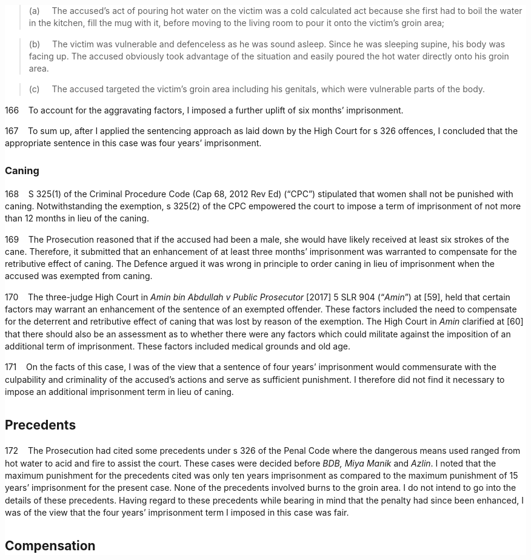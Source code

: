 > (a)     The accused’s act of pouring hot water on the victim was a cold calculated act because she first had to boil the water in the kitchen, fill the mug with it, before moving to the living room to pour it onto the victim’s groin area;

> (b)     The victim was vulnerable and defenceless as he was sound asleep. Since he was sleeping supine, his body was facing up. The accused obviously took advantage of the situation and easily poured the hot water directly onto his groin area.

> (c)     The accused targeted the victim’s groin area including his genitals, which were vulnerable parts of the body.

166    To account for the aggravating factors, I imposed a further uplift of six months’ imprisonment.

167    To sum up, after I applied the sentencing approach as laid down by the High Court for s 326 offences, I concluded that the appropriate sentence in this case was four years’ imprisonment.

### Caning

168    S 325(1) of the Criminal Procedure Code (Cap 68, 2012 Rev Ed) (“CPC”) stipulated that women shall not be punished with caning. Notwithstanding the exemption, s 325(2) of the CPC empowered the court to impose a term of imprisonment of not more than 12 months in lieu of the caning.

169    The Prosecution reasoned that if the accused had been a male, she would have likely received at least six strokes of the cane. Therefore, it submitted that an enhancement of at least three months’ imprisonment was warranted to compensate for the retributive effect of caning. The Defence argued it was wrong in principle to order caning in lieu of imprisonment when the accused was exempted from caning.

170    The three-judge High Court in _Amin bin Abdullah v Public Prosecutor_ <span class="citation">\[2017\] 5 SLR 904</span> (“_Amin_”) at \[59\], held that certain factors may warrant an enhancement of the sentence of an exempted offender. These factors included the need to compensate for the deterrent and retributive effect of caning that was lost by reason of the exemption. The High Court in _Amin_ clarified at \[60\] that there should also be an assessment as to whether there were any factors which could militate against the imposition of an additional term of imprisonment. These factors included medical grounds and old age.

171    On the facts of this case, I was of the view that a sentence of four years’ imprisonment would commensurate with the culpability and criminality of the accused’s actions and serve as sufficient punishment. I therefore did not find it necessary to impose an additional imprisonment term in lieu of caning.

## Precedents

172    The Prosecution had cited some precedents under s 326 of the Penal Code where the dangerous means used ranged from hot water to acid and fire to assist the court. These cases were decided before _BDB, Miya Manik_ and _Azlin_. I noted that the maximum punishment for the precedents cited was only ten years imprisonment as compared to the maximum punishment of 15 years’ imprisonment for the present case. None of the precedents involved burns to the groin area. I do not intend to go into the details of these precedents. Having regard to these precedents while bearing in mind that the penalty had since been enhanced, I was of the view that the four years’ imprisonment term I imposed in this case was fair.

## Compensation


[^1]: Notes of evidence, Day 4, page 99, line 31 to page 100, line 2.
[^2]: Notes of evidence, Day 3, page 39, line 23 to page 40, line 3.
[^3]: Notes of evidence, Day 2, page 29, lines 4 to 19.
[^4]: Notes of evidence, Day 2, page 28, lines 25 to 32.
[^5]: Notes of evidence, Day 2, page 44, lines 9 to 12.
[^6]: Notes of evidence, Day 2, page 44, lines 16 to 18 and Day 2, page 78, line 31 to page 79, line 4.
[^7]: Notes of evidence, Day 4, page 32, line 28.
[^8]: Notes of evidence, Day 4, page 34, line 3.
[^9]: Notes of evidence, Day 4, page 62, lines 18 to 21.
[^10]: Notes of evidence, Day 5, page 32, lines 6 to 11.
[^11]: Notes of evidence, Day 3, page 54, line 11 to page 55, line 24.
[^12]: Notes of evidence, Day 1, page 29, lines 9 to 14.
[^13]: Notes of evidence, Day 1, page 15, line 1 and page 23, lines 7 to 10.
[^14]: Notes of evidence, Day 1, page 27, lines 4 to 15.
[^15]: Notes of evidence, Day 1, page 27, lines 19 to 22.
[^16]: Notes of evidence, Day 1, page 24, line 27 to page 25, line 1.
[^17]: Notes of evidence, Day 1, page 39, lines 5 to 13.
[^18]: Notes of evidence, Day 1, page 39, page 20 to 27.
[^19]: Notes of evidence, Day 1, page 24, lines 20 to 22.
[^20]: Notes of evidence, Day 1, page 25, line 16 to page 26, line 3.
[^21]: Notes of evidence, Day 1, page 26, lines 14 to 32.
[^22]: Notes of evidence, Day 1, page 35, line 29 to page 36, line 15.
[^23]: Notes of evidence, Day 1, page 41, line 18 to page 43, line 9.
[^24]: Notes of evidence, Day 1, page 46, lines 12 to 15.
[^25]: Notes of evidence, Day 1, page 47, line 28 to page 48, line 6.
[^26]: Notes of evidence, Day 1, page 48, lines 13 to 17.
[^27]: Notes of evidence, Day 1, page 54, lines 4 to 6.
[^28]: Notes of evidence, Day 1, page 56, lines 6 to 9.
[^29]: Notes of evidence, Day 1, page 53, line 29 to page 54 line 22.
[^30]: Notes of evidence, Day 1, page 54, lines 26 to 30.
[^31]: Notes of evidence, Day 1, page 55, lines 2 to 8.
[^32]: Notes of evidence, Day 1, page 70, lines 13 to 23.
[^33]: Notes of evidence, Day 1, page 87, lines 2 to 4.
[^34]: Notes of evidence, Day 1, page 87, lines 5 to 16.
[^35]: Notes of evidence, Day 4, page 106, lines 24 to 32.
[^36]: Notes of evidence, Day 3, page 2, line 10 to page 3, line 28.
[^37]: Notes of evidence, Day 3, page 61, lines 6 to 12.
[^38]: Notes of evidence, Day 1, page 52, lines 6 to 7.
[^39]: Notes of evidence, day 4, page 107, lines 7 to 10.
[^40]: Notes of evidence, day 4, page 72, lines 15 to 27.
[^41]: Notes of evidence, day 4, page 15, lines 9 to 18.
[^42]: Notes of evidence, Day 1, page 85, line 18 to page 86, line 11.
[^43]: Notes of evidence, Day 5, page 16, lines 19 to 24.
[^44]: Notes of evidence, Day 1, page 31, lines 4 to 19.
[^45]: Notes of evidence, Day 1, page 34, lines 6 to 14.
[^46]: Notes of evidence, Day 2, page 80, line 25 to 31.
[^47]: Notes of evidence, Day 2, page 62, lines 10 to 25.
[^48]: Notes of evidence, Day 3, page 57, lines 25 to 32.
[^49]: Notes of evidence, Day 2, page 7, lines 1 to 3.
[^50]: Notes of evidence, Day 3, page 14, line 30 to page 16, line 13.
[^51]: Notes of evidence, day 3, page 17, lines 11 to 21.
[^52]: Notes of evidence, Day 4, page 68, lines 21 to 29
[^53]: Notes of evidence, Day 3, page 24, lines 8 to 14.
[^54]: Notes of evidence, Day 3, page 18, lines 24 to 30.
[^55]: Notes of evidence, Day 4, page 1, lines 15 to 32.
[^56]: Notes of evidence, Day 4, page 116, lines 15 t0 19.
[^57]: Notes of evidence, Day 4, page 116, line 30 to page 117, line 7.
[^58]: Notes of evidence, Day 4, page 120, line 1 to 10.
[^59]: Notes of evidence, Day 5, page 12, lines 15 to 25.
[^60]: Notes of evidence, Day 5, page 11, lines 30 to 32 and page 12, lines 5 to 12.
[^61]: Notes of evidence, Day 5, page 12, lines 26 to 28.
[^62]: Notes of evidence, Day 4, page 26, lines 11 and 12.
[^63]: Notes of evidence, Day 4, page 88, lines 3 to 5.
[^64]: Notes of evidence, Day 4, page 88, line 15.
[^65]: The accused’s statement at exhibit D1, page 2 at \[2\]
[^66]: Notes of evidence, Day 1, page 45, lines 9 to 20.
[^67]: Notes of evidence, Day 4, page 95, line 20 to page 96, line 1.
[^68]: Notes of evidence, Day 5, page 52, line 24 to page 53, line 2.
[^69]: Prosecution’s end of trial submissions, \[q\] at pages 37 and 38.
[^70]: Notes of evidence, Day 4, page 34, lines 9 to 19.
[^71]: Notes of evidence, Day 2, page 41, lines 25 to 28.
[^72]: Notes of evidence, Day 3, page 17, lines 11 to 21.
[^73]: Notes of evidence, Day 4, page 71, lines 2 to 8.
[^74]: Notes of evidence, Day 3, page 17, lines 22 to 31.
[^75]: Notes of evidence, Day 4, page 71, lines 9 to 14.
[^76]: Notes of evidence, Day 2, page 48, lines 29 to 31, Day 5, page 26, lines 2 to 22.
[^77]: Notes of evidence, Day 4, page 78, lines 19 to 32
[^78]: Notes of evidence, Day 2, page 51, lines 12 to 16.
[^79]: Notes of evidence, Day 5, page 32, lines 6 to 11.
[^80]: Prosecution’s end of trial submissions, page 38, \[37(r)\].
[^81]: Notes of evidence, Day 4, page 62, line 32 to page 63, line 5.
[^82]: Notes of evidence, Day 5, page 21, lines 2 to 13.
[^83]: Notes of evidence, Day 3, page 38, lines 13 to 31.
[^84]: Notes of evidence, day 1, page 10, lines 25 and 26.
[^85]: Notes of evidence, Day 1, page 17, lines 5 to 16.
[^86]: Notes of evidence, Day 1, page 23, lines 6 to 10.
[^87]: Notes of evidence, Day 1, page 14, line 23 to page 15 line 6.
[^88]: Notes of evidence, Day 1, page 72, lines 14 to 21.
